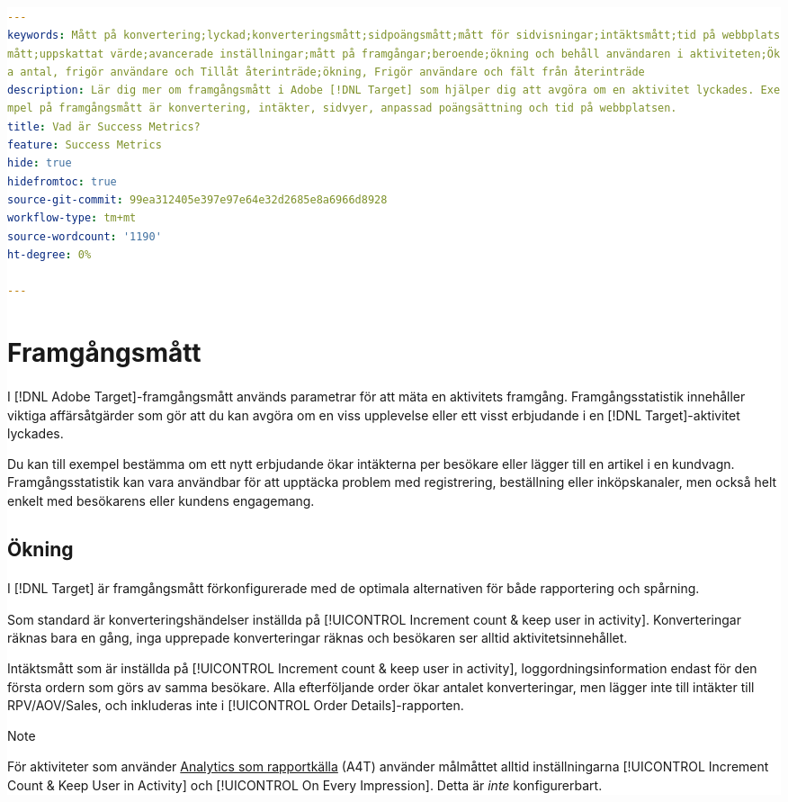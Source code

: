```yaml
---
keywords: Mått på konvertering;lyckad;konverteringsmått;sidpoängsmått;mått för sidvisningar;intäktsmått;tid på webbplatsmått;uppskattat värde;avancerade inställningar;mått på framgångar;beroende;ökning och behåll användaren i aktiviteten;Öka antal, frigör användare och Tillåt återinträde;ökning, Frigör användare och fält från återinträde
description: Lär dig mer om framgångsmått i Adobe [!DNL Target] som hjälper dig att avgöra om en aktivitet lyckades. Exempel på framgångsmått är konvertering, intäkter, sidvyer, anpassad poängsättning och tid på webbplatsen.
title: Vad är Success Metrics?
feature: Success Metrics
hide: true
hidefromtoc: true
source-git-commit: 99ea312405e397e97e64e32d2685e8a6966d8928
workflow-type: tm+mt
source-wordcount: '1190'
ht-degree: 0%

---
```


# Framgångsmått

I [!DNL Adobe Target]-framgångsmått används parametrar för att mäta en aktivitets framgång. Framgångsstatistik innehåller viktiga affärsåtgärder som gör att du kan avgöra om en viss upplevelse eller ett visst erbjudande i en [!DNL Target]-aktivitet lyckades.

Du kan till exempel bestämma om ett nytt erbjudande ökar intäkterna per besökare eller lägger till en artikel i en kundvagn. Framgångsstatistik kan vara användbar för att upptäcka problem med registrering, beställning eller inköpskanaler, men också helt enkelt med besökarens eller kundens engagemang.

## Ökning

I [!DNL Target] är framgångsmått förkonfigurerade med de optimala alternativen för både rapportering och spårning.

Som standard är konverteringshändelser inställda på [!UICONTROL Increment count & keep user in activity]. Konverteringar räknas bara en gång, inga upprepade konverteringar räknas och besökaren ser alltid aktivitetsinnehållet.

Intäktsmått som är inställda på [!UICONTROL Increment count & keep user in activity], loggordningsinformation endast för den första ordern som görs av samma besökare. Alla efterföljande order ökar antalet konverteringar, men lägger inte till intäkter till RPV/AOV/Sales, och inkluderas inte i [!UICONTROL Order Details]-rapporten.

>[!NOTE]
>
>För aktiviteter som använder [Analytics som rapportkälla](/help/main/c-integrating-target-with-mac/a4t/a4t.md) (A4T) använder målmåttet alltid inställningarna [!UICONTROL Increment Count & Keep User in Activity] och [!UICONTROL On Every Impression]. Detta är *inte* konfigurerbart.
